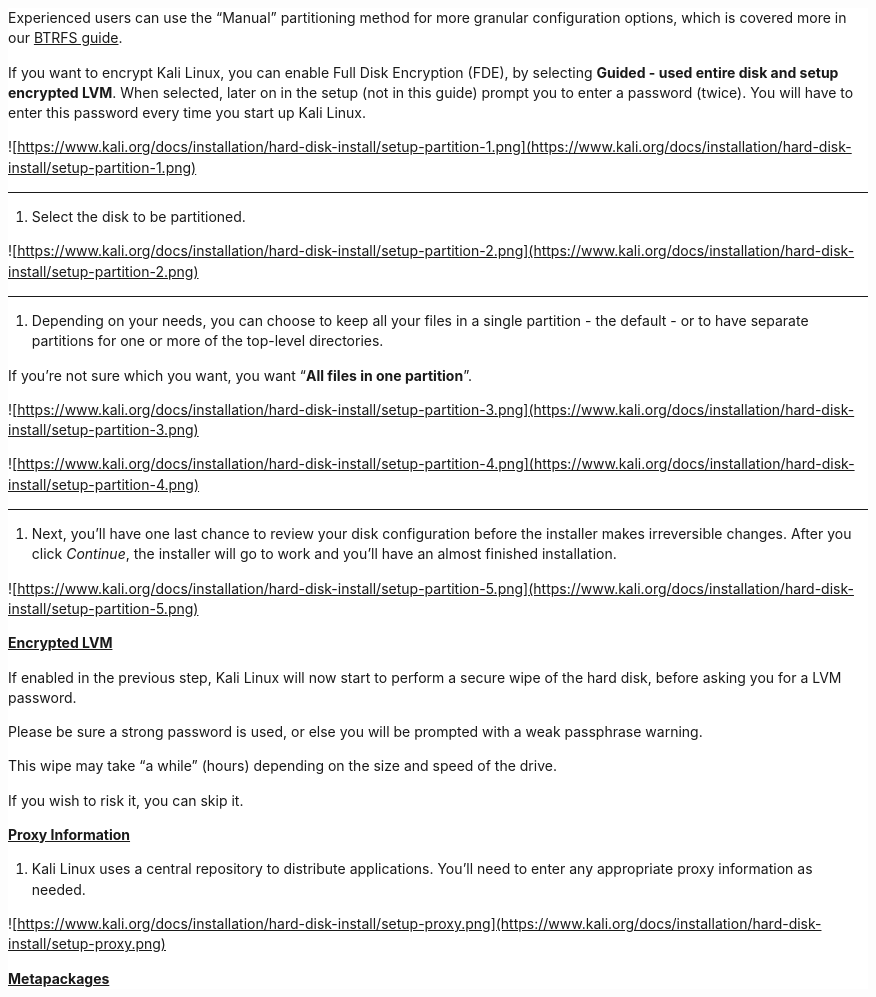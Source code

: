 Experienced users can use the “Manual” partitioning method for more granular configuration options, which is covered more in our [BTRFS guide](https://www.kali.org/docs/installation/btrfs/).

If you want to encrypt Kali Linux, you can enable Full Disk Encryption (FDE), by selecting **Guided - used entire disk and setup encrypted LVM**. When selected, later on in the setup (not in this guide) prompt you to enter a password (twice). You will have to enter this password every time you start up Kali Linux.

![https://www.kali.org/docs/installation/hard-disk-install/setup-partition-1.png](https://www.kali.org/docs/installation/hard-disk-install/setup-partition-1.png)

---

1. Select the disk to be partitioned.

![https://www.kali.org/docs/installation/hard-disk-install/setup-partition-2.png](https://www.kali.org/docs/installation/hard-disk-install/setup-partition-2.png)

---

1. Depending on your needs, you can choose to keep all your files in a single partition - the default - or to have separate partitions for one or more of the top-level directories.

If you’re not sure which you want, you want “**All files in one partition**”.

![https://www.kali.org/docs/installation/hard-disk-install/setup-partition-3.png](https://www.kali.org/docs/installation/hard-disk-install/setup-partition-3.png)

![https://www.kali.org/docs/installation/hard-disk-install/setup-partition-4.png](https://www.kali.org/docs/installation/hard-disk-install/setup-partition-4.png)

---

1. Next, you’ll have one last chance to review your disk configuration before the installer makes irreversible changes. After you click *Continue*, the installer will go to work and you’ll have an almost finished installation.

![https://www.kali.org/docs/installation/hard-disk-install/setup-partition-5.png](https://www.kali.org/docs/installation/hard-disk-install/setup-partition-5.png)

**[Encrypted LVM](https://www.kali.org/docs/installation/hard-disk-install/#encrypted-lvm)**

If enabled in the previous step, Kali Linux will now start to perform a secure wipe of the hard disk, before asking you for a LVM password.

Please be sure a strong password is used, or else you will be prompted with a weak passphrase warning.

This wipe may take “a while” (hours) depending on the size and speed of the drive.

If you wish to risk it, you can skip it.

**[Proxy Information](https://www.kali.org/docs/installation/hard-disk-install/#proxy-information)**

1. Kali Linux uses a central repository to distribute applications. You’ll need to enter any appropriate proxy information as needed.

![https://www.kali.org/docs/installation/hard-disk-install/setup-proxy.png](https://www.kali.org/docs/installation/hard-disk-install/setup-proxy.png)

**[Metapackages](https://www.kali.org/docs/installation/hard-disk-install/#metapackages)**
